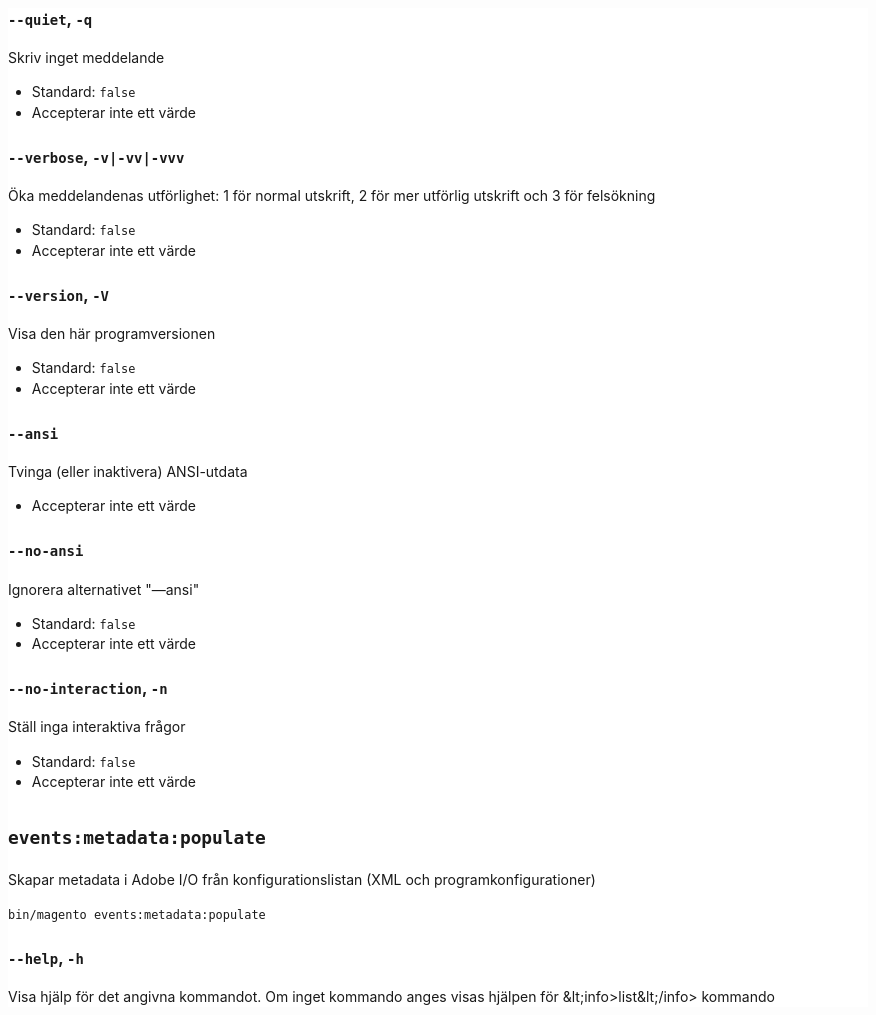 ### `--quiet`, `-q`

Skriv inget meddelande

- Standard: `false`
- Accepterar inte ett värde

### `--verbose`, `-v|-vv|-vvv`

Öka meddelandenas utförlighet: 1 för normal utskrift, 2 för mer utförlig utskrift och 3 för felsökning

- Standard: `false`
- Accepterar inte ett värde

### `--version`, `-V`

Visa den här programversionen

- Standard: `false`
- Accepterar inte ett värde

### `--ansi`

Tvinga (eller inaktivera) ANSI-utdata

- Accepterar inte ett värde

### `--no-ansi`

Ignorera alternativet &quot;—ansi&quot;

- Standard: `false`
- Accepterar inte ett värde

### `--no-interaction`, `-n`

Ställ inga interaktiva frågor

- Standard: `false`
- Accepterar inte ett värde


## `events:metadata:populate`

Skapar metadata i Adobe I/O från konfigurationslistan (XML och programkonfigurationer)

```bash
bin/magento events:metadata:populate
```

### `--help`, `-h`

Visa hjälp för det angivna kommandot. Om inget kommando anges visas hjälpen för \&lt;info>list\&lt;/info> kommando
